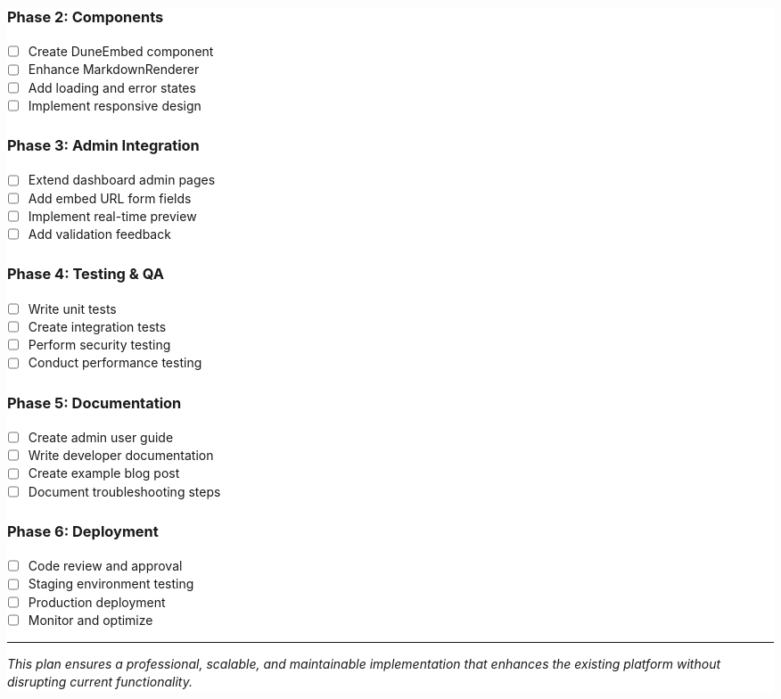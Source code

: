 ### **Phase 2: Components**
- [ ] Create DuneEmbed component
- [ ] Enhance MarkdownRenderer
- [ ] Add loading and error states
- [ ] Implement responsive design

### **Phase 3: Admin Integration**
- [ ] Extend dashboard admin pages
- [ ] Add embed URL form fields
- [ ] Implement real-time preview
- [ ] Add validation feedback

### **Phase 4: Testing & QA**
- [ ] Write unit tests
- [ ] Create integration tests
- [ ] Perform security testing
- [ ] Conduct performance testing

### **Phase 5: Documentation**
- [ ] Create admin user guide
- [ ] Write developer documentation
- [ ] Create example blog post
- [ ] Document troubleshooting steps

### **Phase 6: Deployment**
- [ ] Code review and approval
- [ ] Staging environment testing
- [ ] Production deployment
- [ ] Monitor and optimize

---

*This plan ensures a professional, scalable, and maintainable implementation that enhances the existing platform without disrupting current functionality.*
